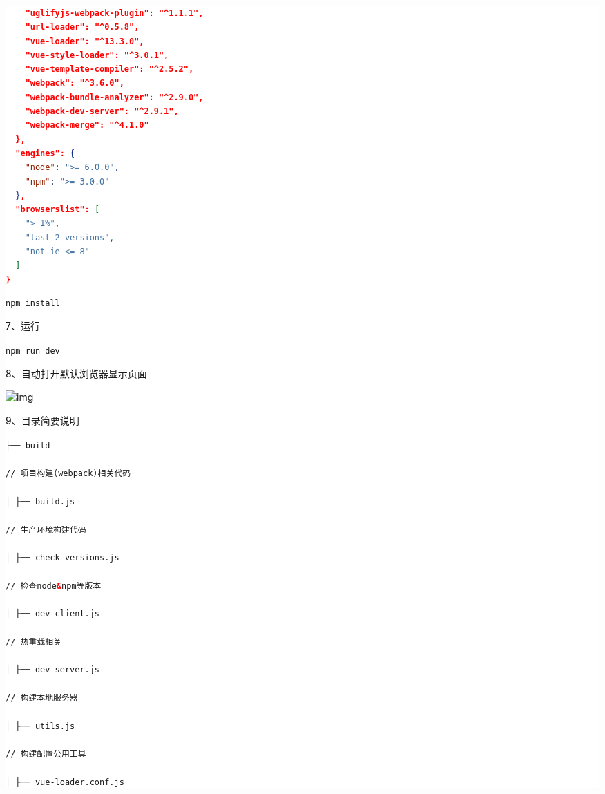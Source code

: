 ```json
    "uglifyjs-webpack-plugin": "^1.1.1",
    "url-loader": "^0.5.8",
    "vue-loader": "^13.3.0",
    "vue-style-loader": "^3.0.1",
    "vue-template-compiler": "^2.5.2",
    "webpack": "^3.6.0",
    "webpack-bundle-analyzer": "^2.9.0",
    "webpack-dev-server": "^2.9.1",
    "webpack-merge": "^4.1.0"
  },
  "engines": {
    "node": ">= 6.0.0",
    "npm": ">= 3.0.0"
  },
  "browserslist": [
    "> 1%",
    "last 2 versions",
    "not ie <= 8"
  ]
}

```



```
npm install
```

7、运行

```
npm run dev
```

8、自动打开默认浏览器显示页面

![img](https://img.jbzj.com/file_images/article/201704/201742693321715.png?201732693410)

9、目录简要说明

```xml
├── build
 
// 项目构建(webpack)相关代码
 
│ ├── build.js
 
// 生产环境构建代码
 
│ ├── check-versions.js
 
// 检查node&npm等版本
 
│ ├── dev-client.js
 
// 热重载相关
 
│ ├── dev-server.js
 
// 构建本地服务器
 
│ ├── utils.js
 
// 构建配置公用工具
 
│ ├── vue-loader.conf.js
```